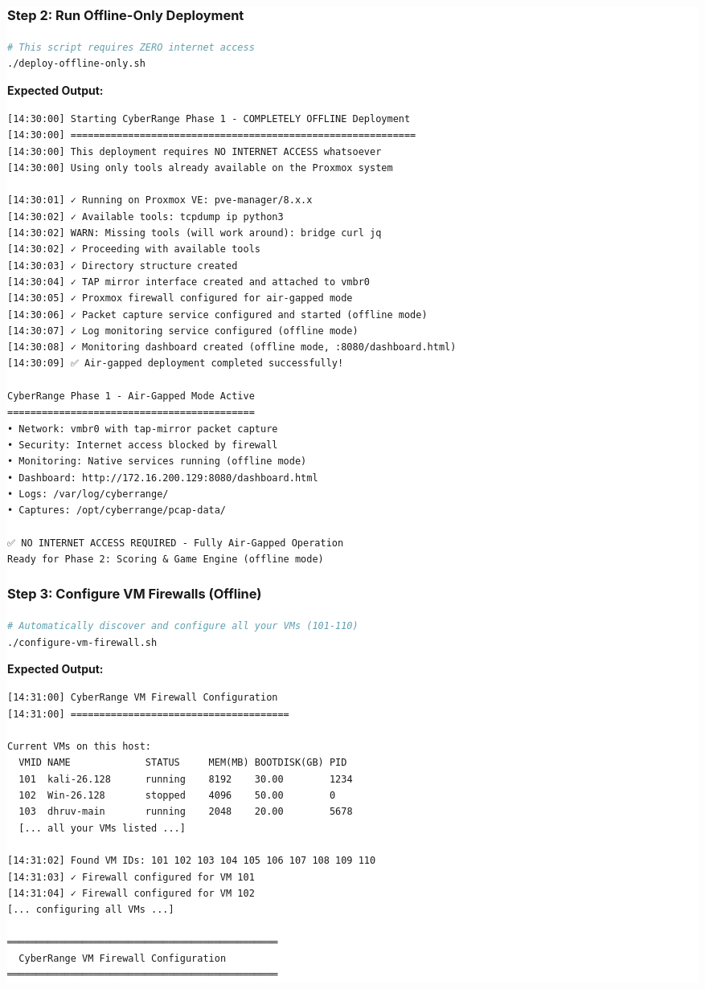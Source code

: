 ### Step 2: Run Offline-Only Deployment
```bash
# This script requires ZERO internet access
./deploy-offline-only.sh
```

**Expected Output:**
```
[14:30:00] Starting CyberRange Phase 1 - COMPLETELY OFFLINE Deployment
[14:30:00] ============================================================
[14:30:00] This deployment requires NO INTERNET ACCESS whatsoever
[14:30:00] Using only tools already available on the Proxmox system

[14:30:01] ✓ Running on Proxmox VE: pve-manager/8.x.x
[14:30:02] ✓ Available tools: tcpdump ip python3
[14:30:02] WARN: Missing tools (will work around): bridge curl jq
[14:30:02] ✓ Proceeding with available tools
[14:30:03] ✓ Directory structure created
[14:30:04] ✓ TAP mirror interface created and attached to vmbr0
[14:30:05] ✓ Proxmox firewall configured for air-gapped mode
[14:30:06] ✓ Packet capture service configured and started (offline mode)
[14:30:07] ✓ Log monitoring service configured (offline mode)  
[14:30:08] ✓ Monitoring dashboard created (offline mode, :8080/dashboard.html)
[14:30:09] ✅ Air-gapped deployment completed successfully!

CyberRange Phase 1 - Air-Gapped Mode Active
===========================================
• Network: vmbr0 with tap-mirror packet capture
• Security: Internet access blocked by firewall  
• Monitoring: Native services running (offline mode)
• Dashboard: http://172.16.200.129:8080/dashboard.html
• Logs: /var/log/cyberrange/
• Captures: /opt/cyberrange/pcap-data/

✅ NO INTERNET ACCESS REQUIRED - Fully Air-Gapped Operation
Ready for Phase 2: Scoring & Game Engine (offline mode)
```

### Step 3: Configure VM Firewalls (Offline)
```bash
# Automatically discover and configure all your VMs (101-110)
./configure-vm-firewall.sh
```

**Expected Output:**
```
[14:31:00] CyberRange VM Firewall Configuration
[14:31:00] ======================================

Current VMs on this host:
  VMID NAME             STATUS     MEM(MB) BOOTDISK(GB) PID
  101  kali-26.128      running    8192    30.00        1234
  102  Win-26.128       stopped    4096    50.00        0
  103  dhruv-main       running    2048    20.00        5678
  [... all your VMs listed ...]

[14:31:02] Found VM IDs: 101 102 103 104 105 106 107 108 109 110
[14:31:03] ✓ Firewall configured for VM 101
[14:31:04] ✓ Firewall configured for VM 102
[... configuring all VMs ...]

═══════════════════════════════════════════════
  CyberRange VM Firewall Configuration  
═══════════════════════════════════════════════

```